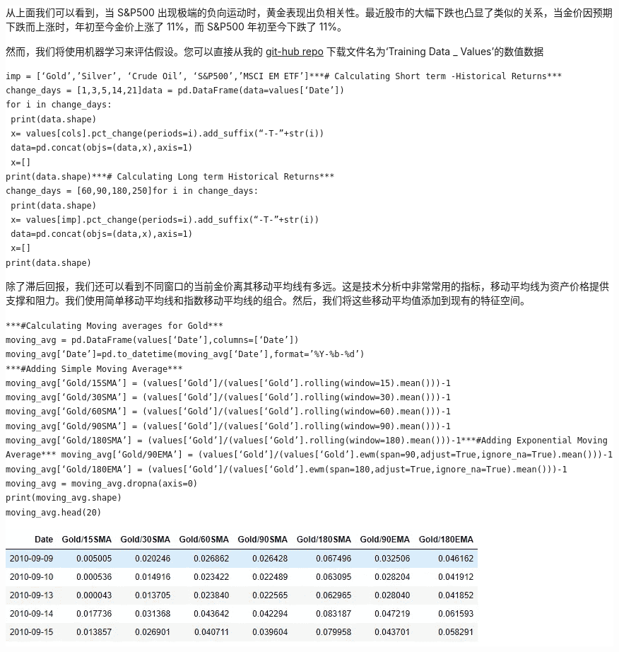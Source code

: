 从上面我们可以看到，当 S&P500 出现极端的负向运动时，黄金表现出负相关性。最近股市的大幅下跌也凸显了类似的关系，当金价因预期下跌而上涨时，年初至今金价上涨了 11%，而 S&P500 年初至今下跌了 11%。

然而，我们将使用机器学习来评估假设。您可以直接从我的 [git-hub repo](https://github.com/Riazone/Gold-Return-Prediction/blob/master/Training%20Data_Values.csv) 下载文件名为‘Training Data _ Values’的数值数据

```
imp = [‘Gold’,’Silver’, ‘Crude Oil’, ‘S&P500’,’MSCI EM ETF’]***# Calculating Short term -Historical Returns***
change_days = [1,3,5,14,21]data = pd.DataFrame(data=values[‘Date’])
for i in change_days:
 print(data.shape)
 x= values[cols].pct_change(periods=i).add_suffix(“-T-”+str(i))
 data=pd.concat(objs=(data,x),axis=1)
 x=[]
print(data.shape)***# Calculating Long term Historical Returns***
change_days = [60,90,180,250]for i in change_days:
 print(data.shape)
 x= values[imp].pct_change(periods=i).add_suffix(“-T-”+str(i))
 data=pd.concat(objs=(data,x),axis=1)
 x=[]
print(data.shape)
```

除了滞后回报，我们还可以看到不同窗口的当前金价离其移动平均线有多远。这是技术分析中非常常用的指标，移动平均线为资产价格提供支撑和阻力。我们使用简单移动平均线和指数移动平均线的组合。然后，我们将这些移动平均值添加到现有的特征空间。

```
***#Calculating Moving averages for Gold***
moving_avg = pd.DataFrame(values[‘Date’],columns=[‘Date’])
moving_avg[‘Date’]=pd.to_datetime(moving_avg[‘Date’],format=’%Y-%b-%d’)
***#Adding Simple Moving Average***
moving_avg[‘Gold/15SMA’] = (values[‘Gold’]/(values[‘Gold’].rolling(window=15).mean()))-1
moving_avg[‘Gold/30SMA’] = (values[‘Gold’]/(values[‘Gold’].rolling(window=30).mean()))-1
moving_avg[‘Gold/60SMA’] = (values[‘Gold’]/(values[‘Gold’].rolling(window=60).mean()))-1
moving_avg[‘Gold/90SMA’] = (values[‘Gold’]/(values[‘Gold’].rolling(window=90).mean()))-1
moving_avg[‘Gold/180SMA’] = (values[‘Gold’]/(values[‘Gold’].rolling(window=180).mean()))-1***#Adding Exponential Moving Average*** moving_avg[‘Gold/90EMA’] = (values[‘Gold’]/(values[‘Gold’].ewm(span=90,adjust=True,ignore_na=True).mean()))-1
moving_avg[‘Gold/180EMA’] = (values[‘Gold’]/(values[‘Gold’].ewm(span=180,adjust=True,ignore_na=True).mean()))-1
moving_avg = moving_avg.dropna(axis=0)
print(moving_avg.shape)
moving_avg.head(20)
```

![](img/a8a242b98b0ac7b771f1406f652a1e2e.png)
